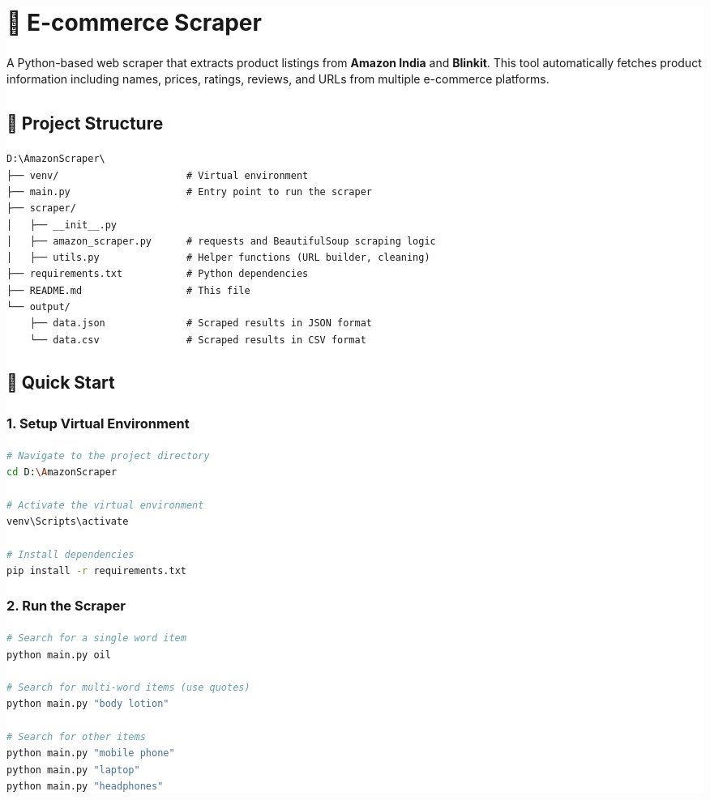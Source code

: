 # 🛒 E-commerce Scraper

A Python-based web scraper that extracts product listings from **Amazon India** and **Blinkit**. This tool automatically fetches product information including names, prices, ratings, reviews, and URLs from multiple e-commerce platforms.

## 📁 Project Structure

```
D:\AmazonScraper\
├── venv/                      # Virtual environment
├── main.py                    # Entry point to run the scraper
├── scraper/
│   ├── __init__.py
│   ├── amazon_scraper.py      # requests and BeautifulSoup scraping logic
│   ├── utils.py               # Helper functions (URL builder, cleaning)
├── requirements.txt           # Python dependencies
├── README.md                  # This file
└── output/
    ├── data.json              # Scraped results in JSON format
    └── data.csv               # Scraped results in CSV format
```

## 🚀 Quick Start

### 1. Setup Virtual Environment

```bash
# Navigate to the project directory
cd D:\AmazonScraper

# Activate the virtual environment
venv\Scripts\activate

# Install dependencies
pip install -r requirements.txt
```

### 2. Run the Scraper

```bash
# Search for a single word item
python main.py oil

# Search for multi-word items (use quotes)
python main.py "body lotion"

# Search for other items
python main.py "mobile phone"
python main.py "laptop"
python main.py "headphones"
```
